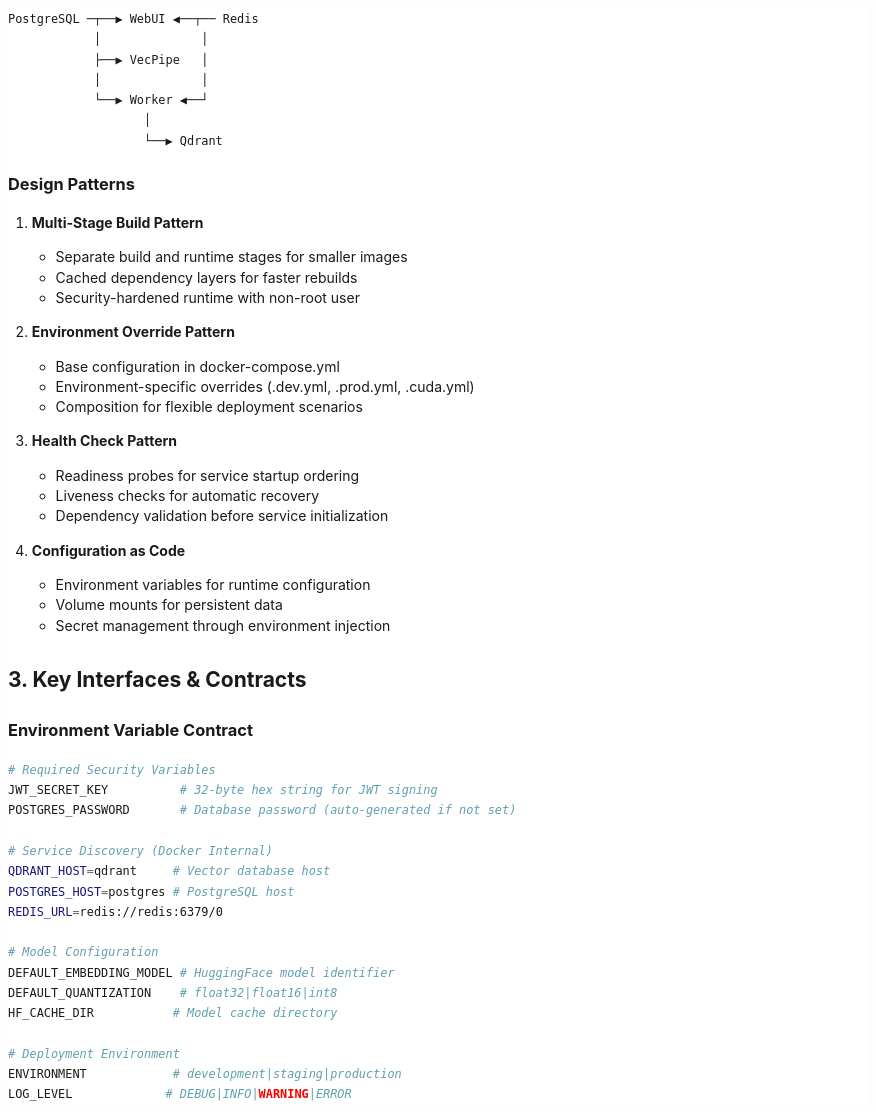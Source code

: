 ```
PostgreSQL ─┬──▶ WebUI ◀──┬── Redis
            │              │
            ├──▶ VecPipe   │
            │              │
            └──▶ Worker ◀──┘
                   │
                   └──▶ Qdrant
```

### Design Patterns

1. **Multi-Stage Build Pattern**
   - Separate build and runtime stages for smaller images
   - Cached dependency layers for faster rebuilds
   - Security-hardened runtime with non-root user

2. **Environment Override Pattern**
   - Base configuration in docker-compose.yml
   - Environment-specific overrides (.dev.yml, .prod.yml, .cuda.yml)
   - Composition for flexible deployment scenarios

3. **Health Check Pattern**
   - Readiness probes for service startup ordering
   - Liveness checks for automatic recovery
   - Dependency validation before service initialization

4. **Configuration as Code**
   - Environment variables for runtime configuration
   - Volume mounts for persistent data
   - Secret management through environment injection

## 3. Key Interfaces & Contracts

### Environment Variable Contract

```bash
# Required Security Variables
JWT_SECRET_KEY          # 32-byte hex string for JWT signing
POSTGRES_PASSWORD       # Database password (auto-generated if not set)

# Service Discovery (Docker Internal)
QDRANT_HOST=qdrant     # Vector database host
POSTGRES_HOST=postgres # PostgreSQL host
REDIS_URL=redis://redis:6379/0

# Model Configuration
DEFAULT_EMBEDDING_MODEL # HuggingFace model identifier
DEFAULT_QUANTIZATION    # float32|float16|int8
HF_CACHE_DIR           # Model cache directory

# Deployment Environment
ENVIRONMENT            # development|staging|production
LOG_LEVEL             # DEBUG|INFO|WARNING|ERROR
```
